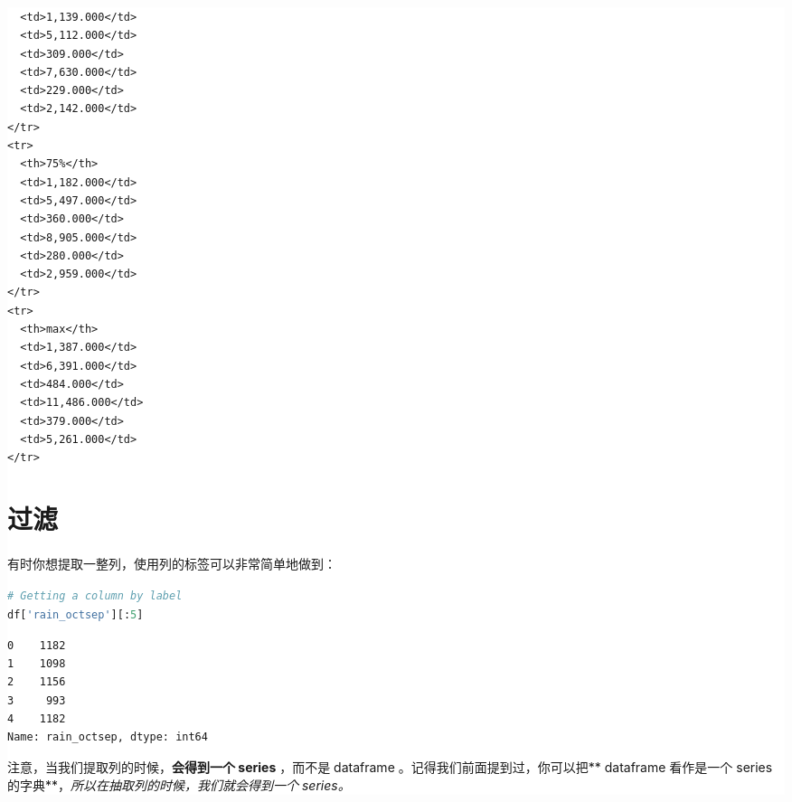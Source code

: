       <td>1,139.000</td>
      <td>5,112.000</td>
      <td>309.000</td>
      <td>7,630.000</td>
      <td>229.000</td>
      <td>2,142.000</td>
    </tr>
    <tr>
      <th>75%</th>
      <td>1,182.000</td>
      <td>5,497.000</td>
      <td>360.000</td>
      <td>8,905.000</td>
      <td>280.000</td>
      <td>2,959.000</td>
    </tr>
    <tr>
      <th>max</th>
      <td>1,387.000</td>
      <td>6,391.000</td>
      <td>484.000</td>
      <td>11,486.000</td>
      <td>379.000</td>
      <td>5,261.000</td>
    </tr>
  </tbody>
</table>
</div>



# 过滤

有时你想提取一整列，使用列的标签可以非常简单地做到：


```python
# Getting a column by label
df['rain_octsep'][:5]
```




    0    1182
    1    1098
    2    1156
    3     993
    4    1182
    Name: rain_octsep, dtype: int64



注意，当我们提取列的时候，**会得到一个 series** ，而不是 dataframe 。记得我们前面提到过，你可以把** dataframe 看作是一个 series 的字典**，*所以在抽取列的时候，我们就会得到一个 series。*
